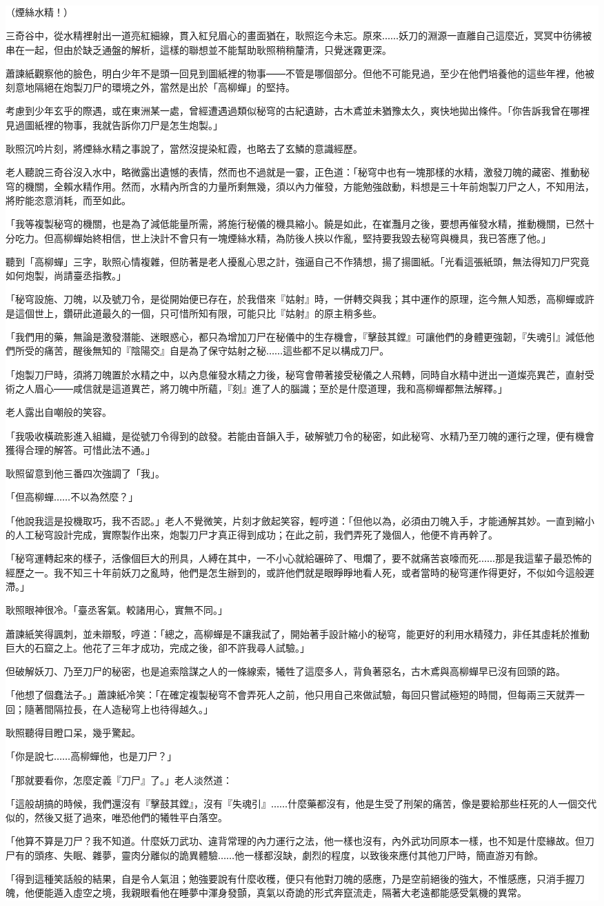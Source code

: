 （煙絲水精！）

三奇谷中，從水精裡射出一道亮紅細線，貫入紅兒眉心的畫面猶在，耿照迄今未忘。原來……妖刀的淵源一直離自己這麼近，冥冥中彷彿被串在一起，但由於缺乏通盤的解析，這樣的聯想並不能幫助耿照稍稍釐清，只覺迷霧更深。

蕭諫紙觀察他的臉色，明白少年不是頭一回見到圖紙裡的物事——不管是哪個部分。但他不可能見過，至少在他們培養他的這些年裡，他被刻意地隔絕在炮製刀尸的環境之外，當然是出於「高柳蟬」的堅持。

考慮到少年玄乎的際遇，或在東洲某一處，曾經遭遇過類似秘穹的古紀遺跡，古木鳶並未猶豫太久，爽快地拋出條件。「你告訴我曾在哪裡見過圖紙裡的物事，我就告訴你刀尸是怎生炮製。」

耿照沉吟片刻，將煙絲水精之事說了，當然沒提染紅霞，也略去了玄鱗的意識經歷。

老人聽說三奇谷沒入水中，略微露出遺憾的表情，然而也不過就是一霎，正色道：「秘穹中也有一塊那樣的水精，激發刀魄的藏密、推動秘穹的機關，全賴水精作用。然而，水精內所含的力量所剩無幾，須以內力催發，方能勉強啟動，料想是三十年前炮製刀尸之人，不知用法，將貯能恣意消耗，而至如此。

「我等複製秘穹的機關，也是為了減低能量所需，將施行秘儀的機具縮小。饒是如此，在崔灩月之後，要想再催發水精，推動機關，已然十分吃力。但高柳蟬始終相信，世上決計不會只有一塊煙絲水精，為防後人挾以作亂，堅持要我毀去秘穹與機具，我已答應了他。」

聽到「高柳蟬」三字，耿照心情複雜，但防著是老人擾亂心思之計，強逼自己不作猜想，揚了揚圖紙。「光看這張紙頭，無法得知刀尸究竟如何炮製，尚請臺丞指教。」

「秘穹設施、刀魄，以及號刀令，是從開始便已存在，於我借來『姑射』時，一併轉交與我；其中運作的原理，迄今無人知悉，高柳蟬或許是這個世上，鑽研此道最久的一個，只可惜所知有限，可能只比『姑射』的原主稍多些。

「我們用的藥，無論是激發潛能、迷眼惑心，都只為增加刀尸在秘儀中的生存機會，『擊鼓其鏜』可讓他們的身體更強韌，『失魂引』減低他們所受的痛苦，醒後無知的『陰陽交』自是為了保守姑射之秘……這些都不足以構成刀尸。

「炮製刀尸時，須將刀魄置於水精之中，以內息催發水精之力後，秘穹會帶著接受秘儀之人飛轉，同時自水精中迸出一道燦亮異芒，直射受術之人眉心——咸信就是這道異芒，將刀魄中所蘊，『刻』進了人的腦識；至於是什麼道理，我和高柳蟬都無法解釋。」

老人露出自嘲般的笑容。

「我吸收橫疏影進入組織，是從號刀令得到的啟發。若能由音韻入手，破解號刀令的秘密，如此秘穹、水精乃至刀魄的運行之理，便有機會獲得合理的解答。可惜此法不通。」

耿照留意到他三番四次強調了「我」。

「但高柳蟬……不以為然麼？」

「他說我這是投機取巧，我不否認。」老人不覺微笑，片刻才斂起笑容，輕哼道：「但他以為，必須由刀魄入手，才能通解其妙。一直到縮小的人工秘穹設計完成，實際製作出來，炮製刀尸才真正得到成功；在此之前，我們弄死了幾個人，他便不肯再幹了。

「秘穹運轉起來的樣子，活像個巨大的刑具，人縛在其中，一不小心就給碾碎了、甩爛了，要不就痛苦哀嚎而死……那是我這輩子最恐怖的經歷之一。我不知三十年前妖刀之亂時，他們是怎生辦到的，或許他們就是眼睜睜地看人死，或者當時的秘穹運作得更好，不似如今這般遲滯。」

耿照眼神很冷。「臺丞客氣。較諸用心，實無不同。」

蕭諫紙笑得諷刺，並未辯駁，哼道：「總之，高柳蟬是不讓我試了，開始著手設計縮小的秘穹，能更好的利用水精殘力，非任其虛耗於推動巨大的石窟之上。他花了三年才成功，完成之後，卻不許我尋人試驗。」

但破解妖刀、乃至刀尸的秘密，也是追索陰謀之人的一條線索，犧牲了這麼多人，背負著惡名，古木鳶與高柳蟬早已沒有回頭的路。

「他想了個蠢法子。」蕭諫紙冷笑：「在確定複製秘穹不會弄死人之前，他只用自己來做試驗，每回只嘗試極短的時間，但每兩三天就弄一回；隨著間隔拉長，在人造秘穹上也待得越久。」

耿照聽得目瞪口呆，幾乎驚起。

「你是說七……高柳蟬他，也是刀尸？」

「那就要看你，怎麼定義『刀尸』了。」老人淡然道：

「這般胡搞的時候，我們還沒有『擊鼓其鏜』，沒有『失魂引』……什麼藥都沒有，他是生受了刑架的痛苦，像是要給那些枉死的人一個交代似的，然後又挺了過來，唯恐他們的犧牲平白落空。

「他算不算是刀尸？我不知道。什麼妖刀武功、違背常理的內力運行之法，他一樣也沒有，內外武功同原本一樣，也不知是什麼緣故。但刀尸有的頭疼、失眠、雜夢，靈肉分離似的詭異體驗……他一樣都沒缺，劇烈的程度，以致後來應付其他刀尸時，簡直游刃有餘。

「得到這種笑話般的結果，自是令人氣沮；勉強要說有什麼收穫，便只有他對刀魄的感應，乃是空前絕後的強大，不惟感應，只消手握刀魄，他便能遁入虛空之境，我親眼看他在睡夢中渾身發顫，真氣以奇詭的形式奔竄流走，隔著大老遠都能感受氣機的異常。
